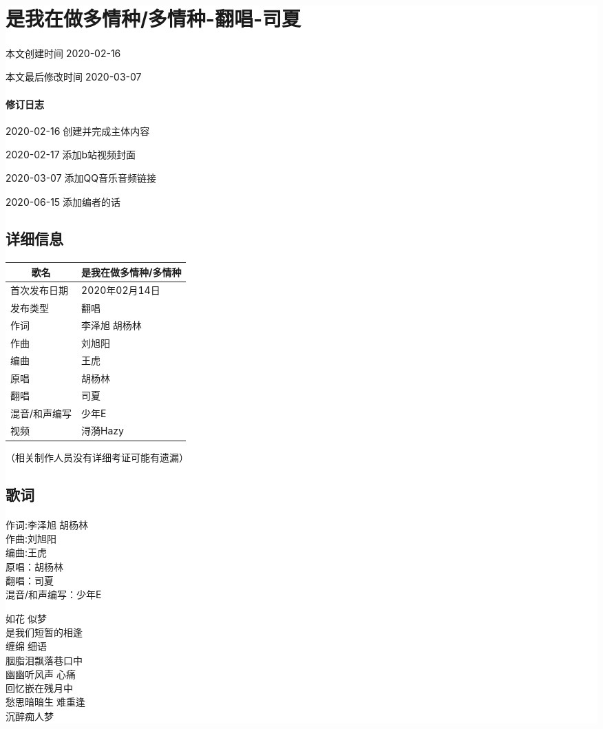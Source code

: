 # 是我在做多情种/多情种-翻唱-司夏    

本文创建时间 2020-02-16  

本文最后修改时间 2020-03-07

#### 修订日志

2020-02-16 创建并完成主体内容

2020-02-17 添加b站视频封面

2020-03-07 添加QQ音乐音频链接

2020-06-15 添加编者的话

## 详细信息  

| 歌名          | 是我在做多情种/多情种 |
| ------------- | --------------------- |
| 首次发布日期  | 2020年02月14日        |
| 发布类型      | 翻唱                  |
| 作词          | 李泽旭 胡杨林         |
| 作曲          | 刘旭阳                |
| 编曲          | 王虎                  |
| 原唱          | 胡杨林                |
| 翻唱          | 司夏                  |
| 混音/和声编写 | 少年E                 |
| 视频          | 浔漪Hazy              |

（相关制作人员没有详细考证可能有遗漏）  

## 歌词    
  
作词:李泽旭 胡杨林  
作曲:刘旭阳  
编曲:王虎  
原唱：胡杨林  
翻唱：司夏  
混音/和声编写：少年E  
  
如花 似梦  
是我们短暂的相逢  
缠绵 细语  
胭脂泪飘落巷口中  
幽幽听风声 心痛  
回忆嵌在残月中  
愁思暗暗生 难重逢  
沉醉痴人梦  
  